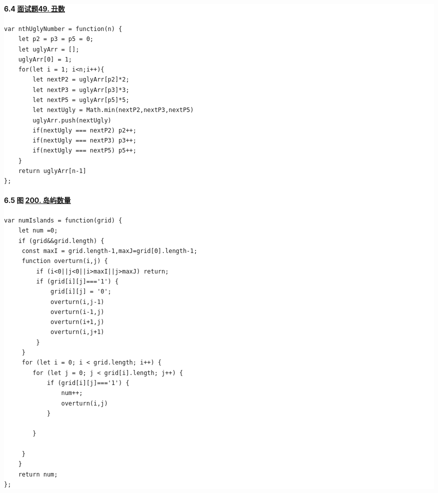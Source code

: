 #### 6.4 [面试题49. 丑数](https://leetcode-cn.com/problems/chou-shu-lcof/)
```
var nthUglyNumber = function(n) {
    let p2 = p3 = p5 = 0;
    let uglyArr = [];
    uglyArr[0] = 1;
    for(let i = 1; i<n;i++){
        let nextP2 = uglyArr[p2]*2;
        let nextP3 = uglyArr[p3]*3;
        let nextP5 = uglyArr[p5]*5;
        let nextUgly = Math.min(nextP2,nextP3,nextP5)
        uglyArr.push(nextUgly)
        if(nextUgly === nextP2) p2++;
        if(nextUgly === nextP3) p3++;
        if(nextUgly === nextP5) p5++;
    }
    return uglyArr[n-1]
};
```
#### 6.5 图 [200. 岛屿数量](https://leetcode-cn.com/problems/number-of-islands/)
```
var numIslands = function(grid) {
    let num =0;
    if (grid&&grid.length) {
     const maxI = grid.length-1,maxJ=grid[0].length-1;
     function overturn(i,j) {
         if (i<0||j<0||i>maxI||j>maxJ) return;
         if (grid[i][j]==='1') {
             grid[i][j] = '0';
             overturn(i,j-1)
             overturn(i-1,j)
             overturn(i+1,j)
             overturn(i,j+1)
         }
     }
     for (let i = 0; i < grid.length; i++) {
        for (let j = 0; j < grid[i].length; j++) {
            if (grid[i][j]==='1') {
                num++;
                overturn(i,j)
            }
            
        }
         
     }   
    }
    return num;
};
```
